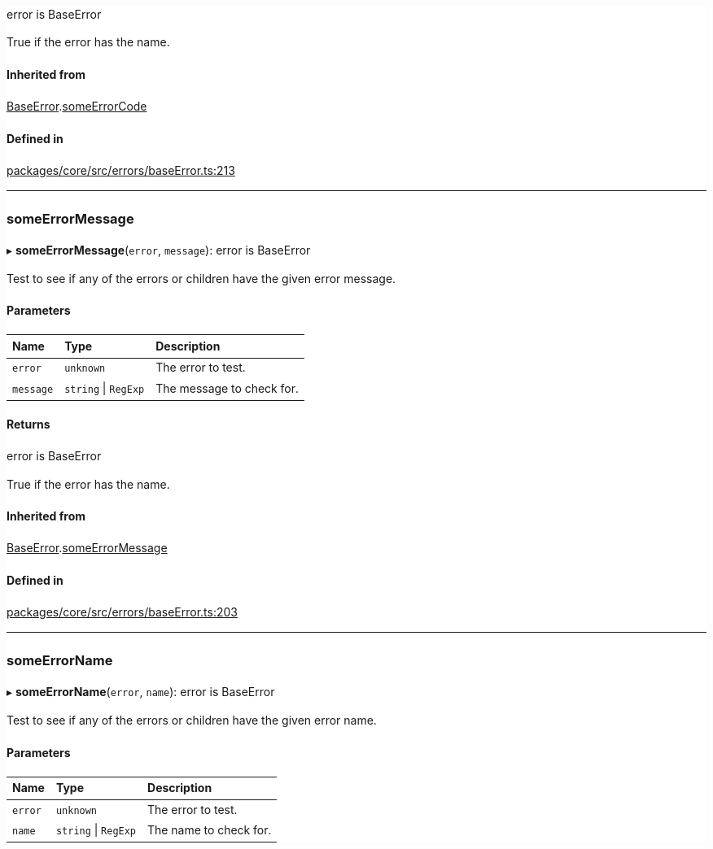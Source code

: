 error is BaseError

True if the error has the name.

#### Inherited from

[BaseError](BaseError.md).[someErrorCode](BaseError.md#someerrorcode)

#### Defined in

[packages/core/src/errors/baseError.ts:213](https://github.com/gtscio/framework/blob/51767d6/packages/core/src/errors/baseError.ts#L213)

---

### someErrorMessage

▸ **someErrorMessage**(`error`, `message`): error is BaseError

Test to see if any of the errors or children have the given error message.

#### Parameters

| Name      | Type                 | Description               |
| :-------- | :------------------- | :------------------------ |
| `error`   | `unknown`            | The error to test.        |
| `message` | `string` \| `RegExp` | The message to check for. |

#### Returns

error is BaseError

True if the error has the name.

#### Inherited from

[BaseError](BaseError.md).[someErrorMessage](BaseError.md#someerrormessage)

#### Defined in

[packages/core/src/errors/baseError.ts:203](https://github.com/gtscio/framework/blob/51767d6/packages/core/src/errors/baseError.ts#L203)

---

### someErrorName

▸ **someErrorName**(`error`, `name`): error is BaseError

Test to see if any of the errors or children have the given error name.

#### Parameters

| Name    | Type                 | Description            |
| :------ | :------------------- | :--------------------- |
| `error` | `unknown`            | The error to test.     |
| `name`  | `string` \| `RegExp` | The name to check for. |
